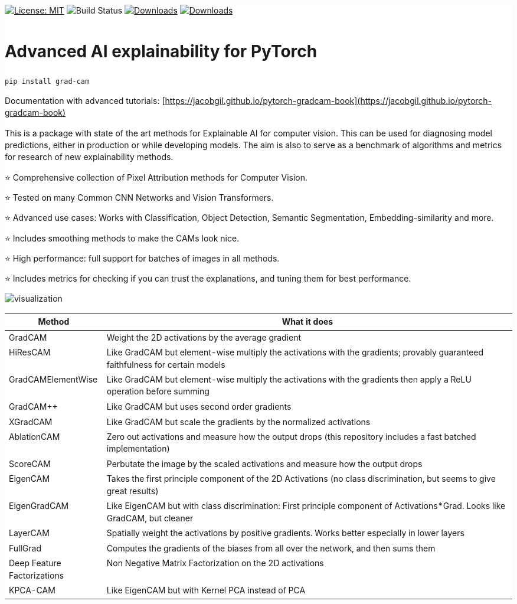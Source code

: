 [![License: MIT](https://img.shields.io/badge/License-MIT-yellow.svg)](https://opensource.org/licenses/MIT)
![Build Status](https://github.com/jacobgil/pytorch-grad-cam/workflows/Tests/badge.svg)
[![Downloads](https://static.pepy.tech/personalized-badge/grad-cam?period=month&units=international_system&left_color=black&right_color=brightgreen&left_text=Monthly%20Downloads)](https://pepy.tech/project/grad-cam)
[![Downloads](https://static.pepy.tech/personalized-badge/grad-cam?period=total&units=international_system&left_color=black&right_color=blue&left_text=Total%20Downloads)](https://pepy.tech/project/grad-cam)

# Advanced AI explainability for PyTorch

`pip install grad-cam`

Documentation with advanced tutorials: [https://jacobgil.github.io/pytorch-gradcam-book](https://jacobgil.github.io/pytorch-gradcam-book)


This is a package with state of the art methods for Explainable AI for computer vision.
This can be used for diagnosing model predictions, either in production or while
developing models.
The aim is also to serve as a benchmark of algorithms and metrics for research of new explainability methods.

⭐ Comprehensive collection of Pixel Attribution methods for Computer Vision.

⭐ Tested on many Common CNN Networks and Vision Transformers.

⭐ Advanced use cases: Works with Classification, Object Detection, Semantic Segmentation, Embedding-similarity and more.

⭐ Includes smoothing methods to make the CAMs look nice.

⭐ High performance: full support for batches of images in all methods.

⭐ Includes metrics for checking if you can trust the explanations, and tuning them for best performance.


![visualization](https://github.com/jacobgil/jacobgil.github.io/blob/master/assets/cam_dog.gif?raw=true
)

| Method              | What it does                                                                                                                |
|---------------------|-----------------------------------------------------------------------------------------------------------------------------|
| GradCAM             | Weight the 2D activations by the average gradient                                                                           |
| HiResCAM            | Like GradCAM but element-wise multiply the activations with the gradients; provably guaranteed faithfulness for certain models |
| GradCAMElementWise  | Like GradCAM but element-wise multiply the activations with the gradients then apply a ReLU operation before summing        |
| GradCAM++           | Like GradCAM but uses second order gradients                                                                                |
| XGradCAM            | Like GradCAM but scale the gradients by the normalized activations                                                          |
| AblationCAM         | Zero out activations and measure how the output drops (this repository includes a fast batched implementation)              |
| ScoreCAM            | Perbutate the image by the scaled activations and measure how the output drops                                              |
| EigenCAM            | Takes the first principle component of the 2D Activations (no class discrimination, but seems to give great results)        |
| EigenGradCAM        | Like EigenCAM but with class discrimination: First principle component of Activations*Grad. Looks like GradCAM, but cleaner |
| LayerCAM            | Spatially weight the activations by positive gradients. Works better especially in lower layers                             |
| FullGrad            | Computes the gradients of the biases from all over the network, and then sums them                                          |
| Deep Feature Factorizations           | Non Negative Matrix Factorization on the 2D activations                                                   |
|  KPCA-CAM           | Like EigenCAM but with Kernel PCA instead of PCA